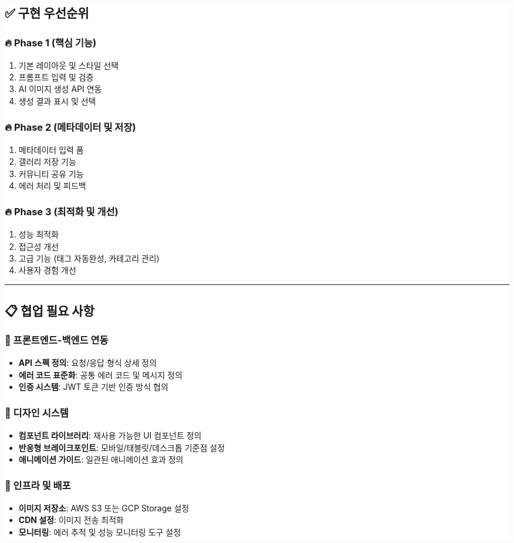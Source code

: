 ## ✅ 구현 우선순위

### 🔥 Phase 1 (핵심 기능)
1. 기본 레이아웃 및 스타일 선택
2. 프롬프트 입력 및 검증
3. AI 이미지 생성 API 연동
4. 생성 결과 표시 및 선택

### 🔥 Phase 2 (메타데이터 및 저장)
1. 메타데이터 입력 폼
2. 갤러리 저장 기능
3. 커뮤니티 공유 기능
4. 에러 처리 및 피드백

### 🔥 Phase 3 (최적화 및 개선)
1. 성능 최적화
2. 접근성 개선
3. 고급 기능 (태그 자동완성, 카테고리 관리)
4. 사용자 경험 개선

---

## 📋 협업 필요 사항

### 🔗 프론트엔드-백엔드 연동
- **API 스펙 정의**: 요청/응답 형식 상세 정의
- **에러 코드 표준화**: 공통 에러 코드 및 메시지 정의
- **인증 시스템**: JWT 토큰 기반 인증 방식 협의

### 🎨 디자인 시스템
- **컴포넌트 라이브러리**: 재사용 가능한 UI 컴포넌트 정의
- **반응형 브레이크포인트**: 모바일/태블릿/데스크톱 기준점 설정
- **애니메이션 가이드**: 일관된 애니메이션 효과 정의

### 🔧 인프라 및 배포
- **이미지 저장소**: AWS S3 또는 GCP Storage 설정
- **CDN 설정**: 이미지 전송 최적화
- **모니터링**: 에러 추적 및 성능 모니터링 도구 설정
